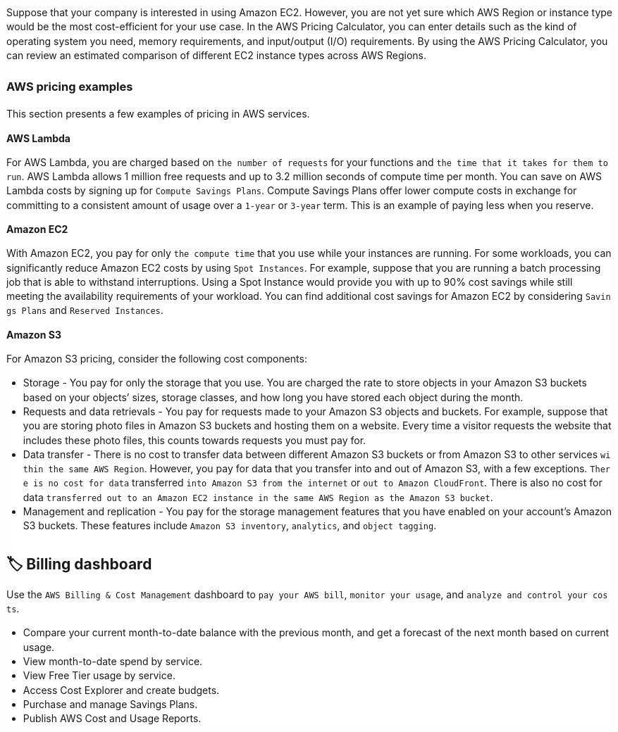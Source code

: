 Suppose that your company is interested in using Amazon EC2. However, you are not yet sure which AWS Region or instance type would be the most cost-efficient for your use case. In the AWS Pricing Calculator, you can enter details such as the kind of operating system you need, memory requirements, and input/output (I/O) requirements. By using the AWS Pricing Calculator, you can review an estimated comparison of different EC2 instance types across AWS Regions.

### AWS pricing examples
This section presents a few examples of pricing in AWS services. 

**AWS Lambda**

For AWS Lambda, you are charged based on `the number of requests` for your functions and `the time that it takes for them to run`. AWS Lambda allows 1 million free requests and up to 3.2 million seconds of compute time per month. You can save on AWS Lambda costs by signing up for `Compute Savings Plans`. Compute Savings Plans offer lower compute costs in exchange for committing to a consistent amount of usage over a `1-year` or `3-year` term. This is an example of paying less when you reserve.

**Amazon EC2**

With Amazon EC2, you pay for only `the compute time` that you use while your instances are running. For some workloads, you can significantly reduce Amazon EC2 costs by using `Spot Instances`. For example, suppose that you are running a batch processing job that is able to withstand interruptions. Using a Spot Instance would provide you with up to 90% cost savings while still meeting the availability requirements of your workload. You can find additional cost savings for Amazon EC2 by considering `Savings Plans` and `Reserved Instances`.

**Amazon S3**

For Amazon S3 pricing, consider the following cost components:
- Storage - You pay for only the storage that you use. You are charged the rate to store objects in your Amazon S3 buckets based on your objects’ sizes, storage classes, and how long you have stored each object during the month.
- Requests and data retrievals - You pay for requests made to your Amazon S3 objects and buckets. For example, suppose that you are storing photo files in Amazon S3 buckets and hosting them on a website. Every time a visitor requests the website that includes these photo files, this counts towards requests you must pay for.
- Data transfer - There is no cost to transfer data between different Amazon S3 buckets or from Amazon S3 to other services `within the same AWS Region`. However, you pay for data that you transfer into and out of Amazon S3, with a few exceptions. `There is no cost for data` transferred `into Amazon S3 from the internet` or `out to Amazon CloudFront`. There is also no cost for data `transferred out to an Amazon EC2 instance in the same AWS Region as the Amazon S3 bucket`.
- Management and replication - You pay for the storage management features that you have enabled on your account’s Amazon S3 buckets. These features include `Amazon S3 inventory`, `analytics`, and `object tagging`.

## 🏷 Billing dashboard
Use the `AWS Billing & Cost Management` dashboard to `pay your AWS bill`, `monitor your usage`, and `analyze and control your costs`.
- Compare your current month-to-date balance with the previous month, and get a forecast of the next month based on current usage.
- View month-to-date spend by service.
- View Free Tier usage by service.
- Access Cost Explorer and create budgets.
- Purchase and manage Savings Plans.
- Publish AWS Cost and Usage Reports.

